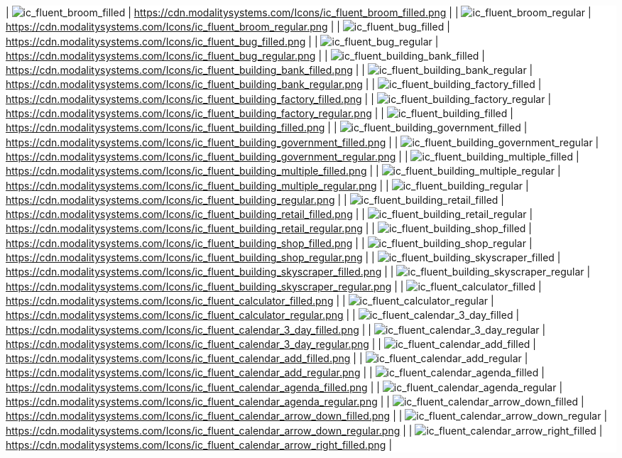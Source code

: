 | ![ic_fluent_broom_filled](https://cdn.modalitysystems.com/Icons/ic_fluent_broom_filled.png) | https://cdn.modalitysystems.com/Icons/ic_fluent_broom_filled.png |
| ![ic_fluent_broom_regular](https://cdn.modalitysystems.com/Icons/ic_fluent_broom_regular.png) | https://cdn.modalitysystems.com/Icons/ic_fluent_broom_regular.png |
| ![ic_fluent_bug_filled](https://cdn.modalitysystems.com/Icons/ic_fluent_bug_filled.png) | https://cdn.modalitysystems.com/Icons/ic_fluent_bug_filled.png |
| ![ic_fluent_bug_regular](https://cdn.modalitysystems.com/Icons/ic_fluent_bug_regular.png) | https://cdn.modalitysystems.com/Icons/ic_fluent_bug_regular.png |
| ![ic_fluent_building_bank_filled](https://cdn.modalitysystems.com/Icons/ic_fluent_building_bank_filled.png) | https://cdn.modalitysystems.com/Icons/ic_fluent_building_bank_filled.png |
| ![ic_fluent_building_bank_regular](https://cdn.modalitysystems.com/Icons/ic_fluent_building_bank_regular.png) | https://cdn.modalitysystems.com/Icons/ic_fluent_building_bank_regular.png |
| ![ic_fluent_building_factory_filled](https://cdn.modalitysystems.com/Icons/ic_fluent_building_factory_filled.png) | https://cdn.modalitysystems.com/Icons/ic_fluent_building_factory_filled.png |
| ![ic_fluent_building_factory_regular](https://cdn.modalitysystems.com/Icons/ic_fluent_building_factory_regular.png) | https://cdn.modalitysystems.com/Icons/ic_fluent_building_factory_regular.png |
| ![ic_fluent_building_filled](https://cdn.modalitysystems.com/Icons/ic_fluent_building_filled.png) | https://cdn.modalitysystems.com/Icons/ic_fluent_building_filled.png |
| ![ic_fluent_building_government_filled](https://cdn.modalitysystems.com/Icons/ic_fluent_building_government_filled.png) | https://cdn.modalitysystems.com/Icons/ic_fluent_building_government_filled.png |
| ![ic_fluent_building_government_regular](https://cdn.modalitysystems.com/Icons/ic_fluent_building_government_regular.png) | https://cdn.modalitysystems.com/Icons/ic_fluent_building_government_regular.png |
| ![ic_fluent_building_multiple_filled](https://cdn.modalitysystems.com/Icons/ic_fluent_building_multiple_filled.png) | https://cdn.modalitysystems.com/Icons/ic_fluent_building_multiple_filled.png |
| ![ic_fluent_building_multiple_regular](https://cdn.modalitysystems.com/Icons/ic_fluent_building_multiple_regular.png) | https://cdn.modalitysystems.com/Icons/ic_fluent_building_multiple_regular.png |
| ![ic_fluent_building_regular](https://cdn.modalitysystems.com/Icons/ic_fluent_building_regular.png) | https://cdn.modalitysystems.com/Icons/ic_fluent_building_regular.png |
| ![ic_fluent_building_retail_filled](https://cdn.modalitysystems.com/Icons/ic_fluent_building_retail_filled.png) | https://cdn.modalitysystems.com/Icons/ic_fluent_building_retail_filled.png |
| ![ic_fluent_building_retail_regular](https://cdn.modalitysystems.com/Icons/ic_fluent_building_retail_regular.png) | https://cdn.modalitysystems.com/Icons/ic_fluent_building_retail_regular.png |
| ![ic_fluent_building_shop_filled](https://cdn.modalitysystems.com/Icons/ic_fluent_building_shop_filled.png) | https://cdn.modalitysystems.com/Icons/ic_fluent_building_shop_filled.png |
| ![ic_fluent_building_shop_regular](https://cdn.modalitysystems.com/Icons/ic_fluent_building_shop_regular.png) | https://cdn.modalitysystems.com/Icons/ic_fluent_building_shop_regular.png |
| ![ic_fluent_building_skyscraper_filled](https://cdn.modalitysystems.com/Icons/ic_fluent_building_skyscraper_filled.png) | https://cdn.modalitysystems.com/Icons/ic_fluent_building_skyscraper_filled.png |
| ![ic_fluent_building_skyscraper_regular](https://cdn.modalitysystems.com/Icons/ic_fluent_building_skyscraper_regular.png) | https://cdn.modalitysystems.com/Icons/ic_fluent_building_skyscraper_regular.png |
| ![ic_fluent_calculator_filled](https://cdn.modalitysystems.com/Icons/ic_fluent_calculator_filled.png) | https://cdn.modalitysystems.com/Icons/ic_fluent_calculator_filled.png |
| ![ic_fluent_calculator_regular](https://cdn.modalitysystems.com/Icons/ic_fluent_calculator_regular.png) | https://cdn.modalitysystems.com/Icons/ic_fluent_calculator_regular.png |
| ![ic_fluent_calendar_3_day_filled](https://cdn.modalitysystems.com/Icons/ic_fluent_calendar_3_day_filled.png) | https://cdn.modalitysystems.com/Icons/ic_fluent_calendar_3_day_filled.png |
| ![ic_fluent_calendar_3_day_regular](https://cdn.modalitysystems.com/Icons/ic_fluent_calendar_3_day_regular.png) | https://cdn.modalitysystems.com/Icons/ic_fluent_calendar_3_day_regular.png |
| ![ic_fluent_calendar_add_filled](https://cdn.modalitysystems.com/Icons/ic_fluent_calendar_add_filled.png) | https://cdn.modalitysystems.com/Icons/ic_fluent_calendar_add_filled.png |
| ![ic_fluent_calendar_add_regular](https://cdn.modalitysystems.com/Icons/ic_fluent_calendar_add_regular.png) | https://cdn.modalitysystems.com/Icons/ic_fluent_calendar_add_regular.png |
| ![ic_fluent_calendar_agenda_filled](https://cdn.modalitysystems.com/Icons/ic_fluent_calendar_agenda_filled.png) | https://cdn.modalitysystems.com/Icons/ic_fluent_calendar_agenda_filled.png |
| ![ic_fluent_calendar_agenda_regular](https://cdn.modalitysystems.com/Icons/ic_fluent_calendar_agenda_regular.png) | https://cdn.modalitysystems.com/Icons/ic_fluent_calendar_agenda_regular.png |
| ![ic_fluent_calendar_arrow_down_filled](https://cdn.modalitysystems.com/Icons/ic_fluent_calendar_arrow_down_filled.png) | https://cdn.modalitysystems.com/Icons/ic_fluent_calendar_arrow_down_filled.png |
| ![ic_fluent_calendar_arrow_down_regular](https://cdn.modalitysystems.com/Icons/ic_fluent_calendar_arrow_down_regular.png) | https://cdn.modalitysystems.com/Icons/ic_fluent_calendar_arrow_down_regular.png |
| ![ic_fluent_calendar_arrow_right_filled](https://cdn.modalitysystems.com/Icons/ic_fluent_calendar_arrow_right_filled.png) | https://cdn.modalitysystems.com/Icons/ic_fluent_calendar_arrow_right_filled.png |